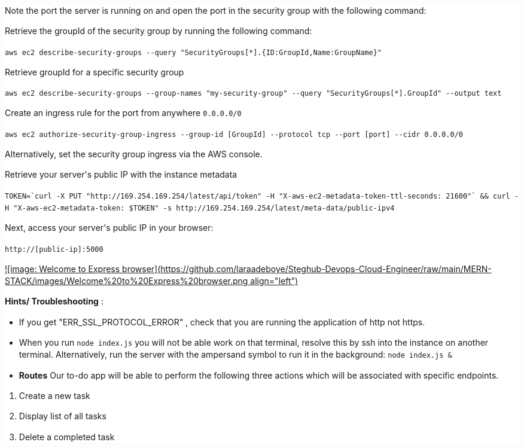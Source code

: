 Note the port the server is running on and open the port in the security group with the following command:

Retrieve the groupId of the security group by running the following command:

```plaintext
aws ec2 describe-security-groups --query "SecurityGroups[*].{ID:GroupId,Name:GroupName}"
```

Retrieve groupId for a specific security group

```plaintext
aws ec2 describe-security-groups --group-names "my-security-group" --query "SecurityGroups[*].GroupId" --output text
```

Create an ingress rule for the port from anywhere `0.0.0.0/0`

```plaintext
aws ec2 authorize-security-group-ingress --group-id [GroupId] --protocol tcp --port [port] --cidr 0.0.0.0/0
```

Alternatively, set the security group ingress via the AWS console.

Retrieve your server's public IP with the instance metadata

```plaintext
TOKEN=`curl -X PUT "http://169.254.169.254/latest/api/token" -H "X-aws-ec2-metadata-token-ttl-seconds: 21600"` && curl -H "X-aws-ec2-metadata-token: $TOKEN" -s http://169.254.169.254/latest/meta-data/public-ipv4
```

Next, access your server's public IP in your browser:

```plaintext
http://[public-ip]:5000
```

[![image: Welcome to Express browser](https://github.com/laraadeboye/Steghub-Devops-Cloud-Engineer/raw/main/MERN-STACK/images/Welcome%20to%20Express%20browser.png align="left")](https://github.com/laraadeboye/Steghub-Devops-Cloud-Engineer/blob/main/MERN-STACK/images/Welcome%20to%20Express%20browser.png)

**Hints/ Troubleshooting** :

* If you get "ERR\_SSL\_PROTOCOL\_ERROR" , check that you are running the application of http not https.
    
* When you run `node index.js` you will not be able work on that terminal, resolve this by ssh into the instance on another terminal. Alternatively, run the server with the ampersand symbol to run it in the background: `node index.js &`
    

* **Routes** Our to-do app will be able to perform the following three actions which will be associated with specific endpoints.
    

1. Create a new task
    
2. Display list of all tasks
    
3. Delete a completed task
    